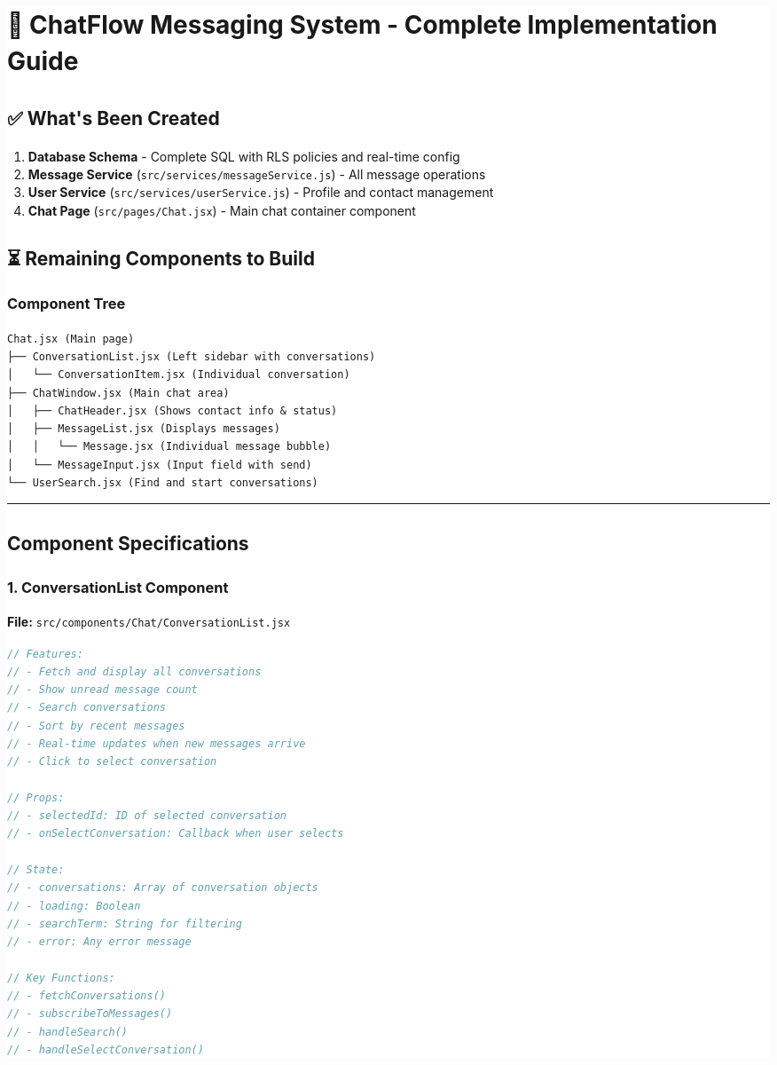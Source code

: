 # 💬 ChatFlow Messaging System - Complete Implementation Guide

## ✅ What's Been Created

1. **Database Schema** - Complete SQL with RLS policies and real-time config
2. **Message Service** (`src/services/messageService.js`) - All message operations
3. **User Service** (`src/services/userService.js`) - Profile and contact management  
4. **Chat Page** (`src/pages/Chat.jsx`) - Main chat container component

## ⏳ Remaining Components to Build

### Component Tree
```
Chat.jsx (Main page)
├── ConversationList.jsx (Left sidebar with conversations)
│   └── ConversationItem.jsx (Individual conversation)
├── ChatWindow.jsx (Main chat area)
│   ├── ChatHeader.jsx (Shows contact info & status)
│   ├── MessageList.jsx (Displays messages)
│   │   └── Message.jsx (Individual message bubble)
│   └── MessageInput.jsx (Input field with send)
└── UserSearch.jsx (Find and start conversations)
```

---

## Component Specifications

### 1. ConversationList Component

**File:** `src/components/Chat/ConversationList.jsx`

```jsx
// Features:
// - Fetch and display all conversations
// - Show unread message count
// - Search conversations
// - Sort by recent messages
// - Real-time updates when new messages arrive
// - Click to select conversation

// Props:
// - selectedId: ID of selected conversation
// - onSelectConversation: Callback when user selects

// State:
// - conversations: Array of conversation objects
// - loading: Boolean
// - searchTerm: String for filtering
// - error: Any error message

// Key Functions:
// - fetchConversations()
// - subscribeToMessages()
// - handleSearch()
// - handleSelectConversation()
```
